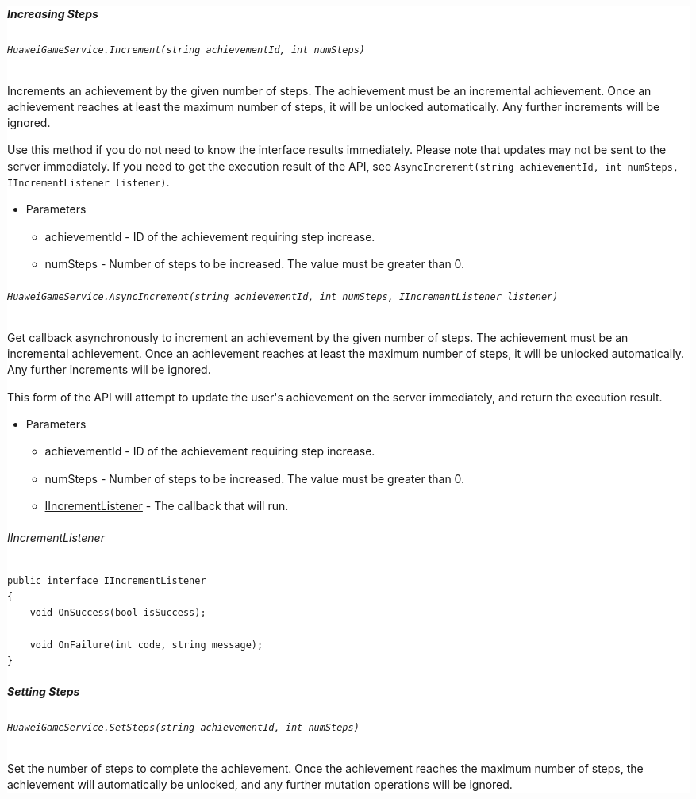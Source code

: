 

##### Increasing Steps

###### `HuaweiGameService.Increment(string achievementId, int numSteps)`

Increments an achievement by the given number of steps. The achievement must be an incremental achievement. Once an achievement reaches at least the maximum number of steps, it will be unlocked automatically. Any further increments will be ignored.

Use this method if you do not need to know the interface results immediately.
Please note that updates may not be sent to the server immediately.
If you need to get the execution result of the API, see `AsyncIncrement(string achievementId, int numSteps, IIncrementListener listener)`.

- Parameters

  - achievementId - ID of the achievement requiring step increase.

  - numSteps - Number of steps to be increased. The value must be greater than 0.

    

###### `HuaweiGameService.AsyncIncrement(string achievementId, int numSteps, IIncrementListener listener)`

Get callback asynchronously to increment an achievement by the given number of steps. The achievement must be an incremental achievement. Once an achievement reaches at least the maximum number of steps, it will be unlocked automatically. Any further increments will be ignored.

This form of the API will attempt to update the user's achievement on the server immediately, and return the execution result.

- Parameters
  - achievementId - ID of the achievement requiring step increase.
  
  - numSteps - Number of steps to be increased. The value must be greater than 0.
  
  - [IIncrementListener](#iincrementlistener) - The callback that will run.

###### IIncrementListener

```
public interface IIncrementListener
{
    void OnSuccess(bool isSuccess);
    
    void OnFailure(int code, string message);
}
```



##### Setting Steps

###### `HuaweiGameService.SetSteps(string achievementId, int numSteps)`

Set the number of steps to complete the achievement. Once the achievement reaches the maximum number of steps, the achievement will automatically be unlocked, and any further mutation operations will be ignored.
